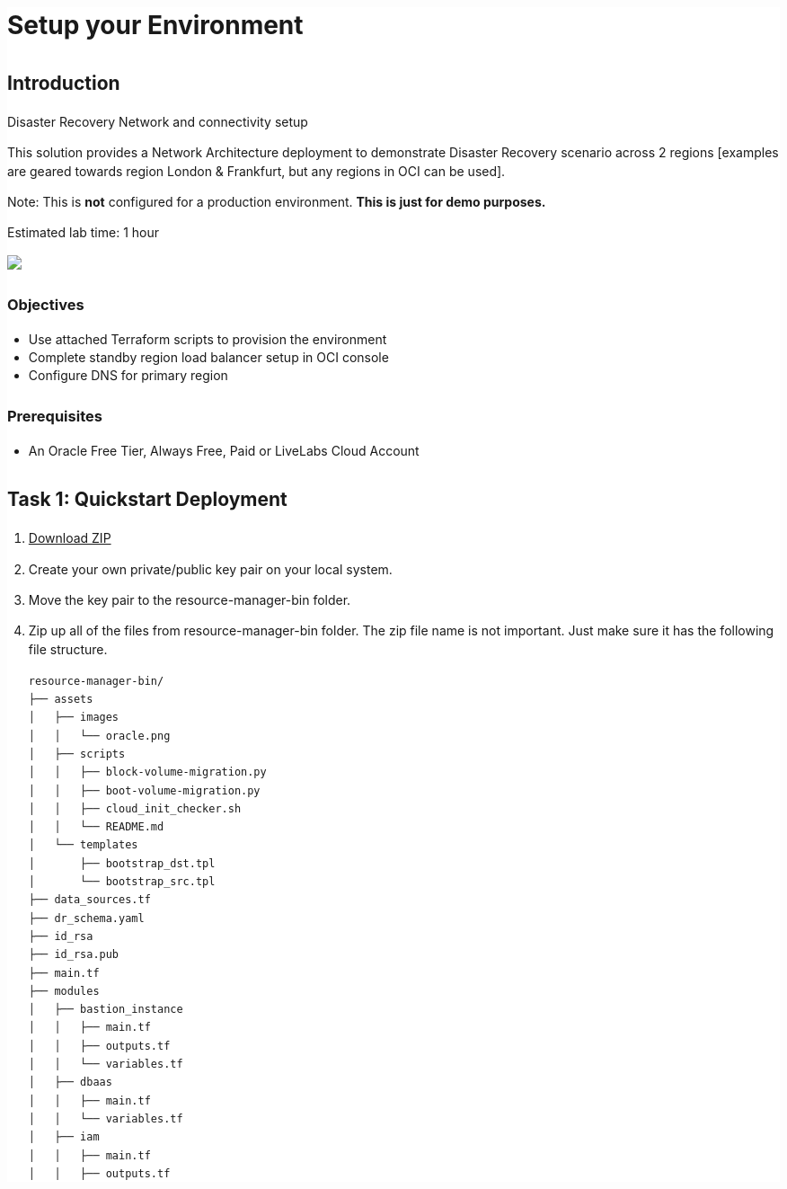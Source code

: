 # Setup your Environment

## Introduction

Disaster Recovery Network and connectivity setup

This solution provides a Network Architecture deployment to demonstrate Disaster Recovery scenario across 2 regions [examples are geared towards region London & Frankfurt, but any regions in OCI can be used].

Note: This is **not** configured for a production environment. **This is just for demo purposes.**

Estimated lab time: 1 hour

![](./images/1.png)

### Objectives

- Use attached Terraform scripts to provision the environment
- Complete standby region load balancer setup in OCI console
- Configure DNS for primary region

### Prerequisites

* An Oracle Free Tier, Always Free, Paid or LiveLabs Cloud Account

## Task 1: Quickstart Deployment

1. [Download ZIP](https://objectstorage.us-ashburn-1.oraclecloud.com/p/VEKec7t0mGwBkJX92Jn0nMptuXIlEpJ5XJA-A6C9PymRgY2LhKbjWqHeB5rVBbaV/n/c4u04/b/livelabsfiles/o/data-management-library-files/resource-manager-bin-dr.zip)
2.  Create your own private/public key pair on your local system.
3.  Move the key pair to the resource-manager-bin folder.
4.  Zip up all of the files from resource-manager-bin folder. The zip file name is not important.
    Just make sure it has the following file structure.
    
        resource-manager-bin/
        ├── assets
        │   ├── images
        │   │   └── oracle.png
        │   ├── scripts
        │   │   ├── block-volume-migration.py
        │   │   ├── boot-volume-migration.py
        │   │   ├── cloud_init_checker.sh
        │   │   └── README.md
        │   └── templates
        │       ├── bootstrap_dst.tpl
        │       └── bootstrap_src.tpl
        ├── data_sources.tf
        ├── dr_schema.yaml
        ├── id_rsa
        ├── id_rsa.pub
        ├── main.tf
        ├── modules
        │   ├── bastion_instance
        │   │   ├── main.tf
        │   │   ├── outputs.tf
        │   │   └── variables.tf
        │   ├── dbaas
        │   │   ├── main.tf
        │   │   └── variables.tf
        │   ├── iam
        │   │   ├── main.tf
        │   │   ├── outputs.tf
